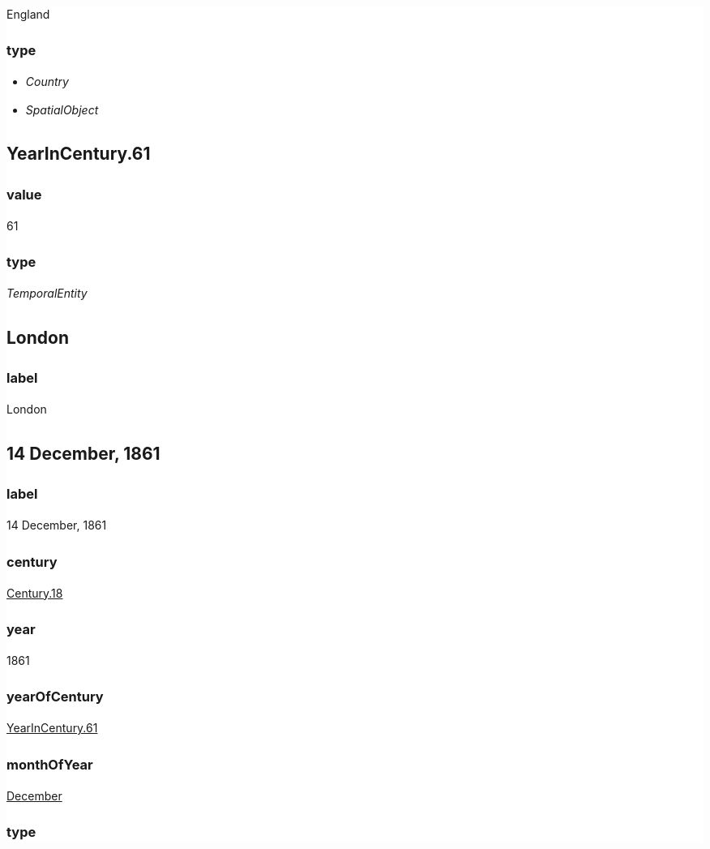 
England

### type

 - *Country*

 - *SpatialObject*

## YearInCentury.61

### value


61

### type


*TemporalEntity*

## London

### label


London

## 14 December, 1861

### label


14 December, 1861

### century


[Century.18](#Century.18)

### year


1861

### yearOfCentury


[YearInCentury.61](#YearInCentury.61)

### monthOfYear


[December](#December)

### type
